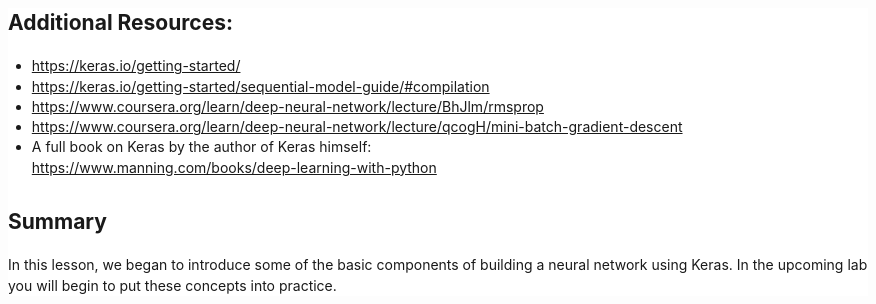 
## Additional Resources: 
    
* https://keras.io/getting-started/
* https://keras.io/getting-started/sequential-model-guide/#compilation
* https://www.coursera.org/learn/deep-neural-network/lecture/BhJlm/rmsprop
* https://www.coursera.org/learn/deep-neural-network/lecture/qcogH/mini-batch-gradient-descent
* A full book on Keras by the author of Keras himself:  
    https://www.manning.com/books/deep-learning-with-python

## Summary

In this lesson, we began to introduce some of the basic components of building a neural network using Keras. In the upcoming lab you will begin to put these concepts into practice.

